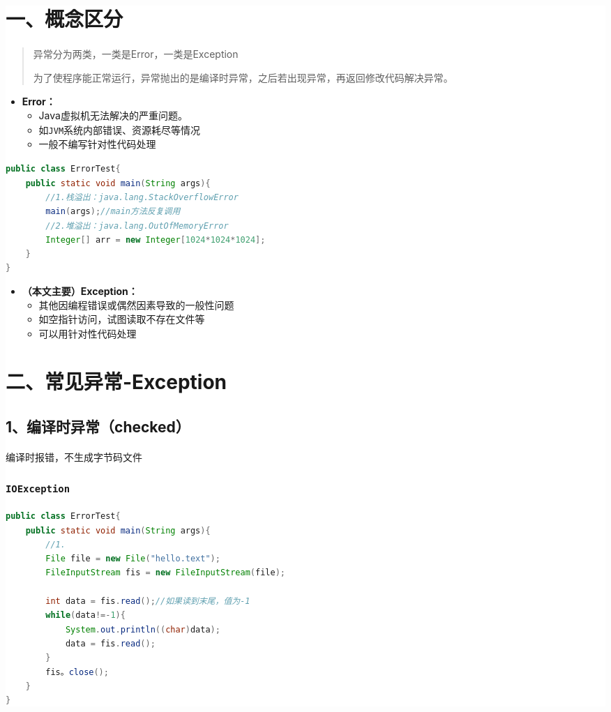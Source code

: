 # 一、概念区分

> 异常分为两类，一类是Error，一类是Exception
>
> 为了使程序能正常运行，异常抛出的是编译时异常，之后若出现异常，再返回修改代码解决异常。

- **Error：**
  - Java虚拟机无法解决的严重问题。
  - 如`JVM`系统内部错误、资源耗尽等情况
  - 一般不编写针对性代码处理

```java
public class ErrorTest{
    public static void main(String args){
        //1.栈溢出：java.lang.StackOverflowError
        main(args);//main方法反复调用
        //2.堆溢出：java.lang.OutOfMemoryError
        Integer[] arr = new Integer[1024*1024*1024];
    }
}
```

- **（本文主要）Exception：**
  - 其他因编程错误或偶然因素导致的一般性问题
  - 如空指针访问，试图读取不存在文件等
  - 可以用针对性代码处理







# 二、常见异常-Exception





## 1、编译时异常（checked）

编译时报错，不生成字节码文件

### `IOException`

```java
public class ErrorTest{
    public static void main(String args){
        //1.
        File file = new File("hello.text");
        FileInputStream fis = new FileInputStream(file);
        
        int data = fis.read();//如果读到末尾，值为-1
        while(data!=-1){
            System.out.println((char)data);
            data = fis.read();
        }
        fis。close();
    }
}
```
